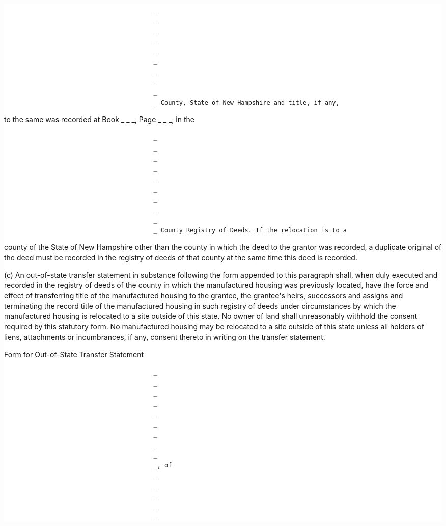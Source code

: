                                              _
                                             _
                                             _
                                             _
                                             _
                                             _
                                             _
                                             _
                                             _
                                             _ County, State of New Hampshire and title, if any,
to the same was recorded at Book 
                                             _
                                             _
                                             _, Page 
                                             _
                                             _
                                             _, in the

                                             _
                                             _
                                             _
                                             _
                                             _
                                             _
                                             _
                                             _
                                             _
                                             _ County Registry of Deeds. If the relocation is to a
county of the State of New Hampshire other than the county in which the
deed to the grantor was recorded, a duplicate original of the deed must
be recorded in the registry of deeds of that county at the same time
this deed is recorded.
                                             
 (c) An out-of-state transfer statement in substance following the
form appended to this paragraph shall, when duly executed and recorded
in the registry of deeds of the county in which the manufactured housing
was previously located, have the force and effect of transferring title
of the manufactured housing to the grantee, the grantee's heirs,
successors and assigns and terminating the record title of the
manufactured housing in such registry of deeds under circumstances by
which the manufactured housing is relocated to a site outside of this
state. No owner of land shall unreasonably withhold the consent required
by this statutory form. No manufactured housing may be relocated to a
site outside of this state unless all holders of liens, attachments or
incumbrances, if any, consent thereto in writing on the transfer
statement.

Form for Out-of-State Transfer Statement


                                             
 
                                             _
                                             _
                                             _
                                             _
                                             _
                                             _
                                             _
                                             _
                                             _
                                             _, of 
                                             _
                                             _
                                             _
                                             _
                                             _